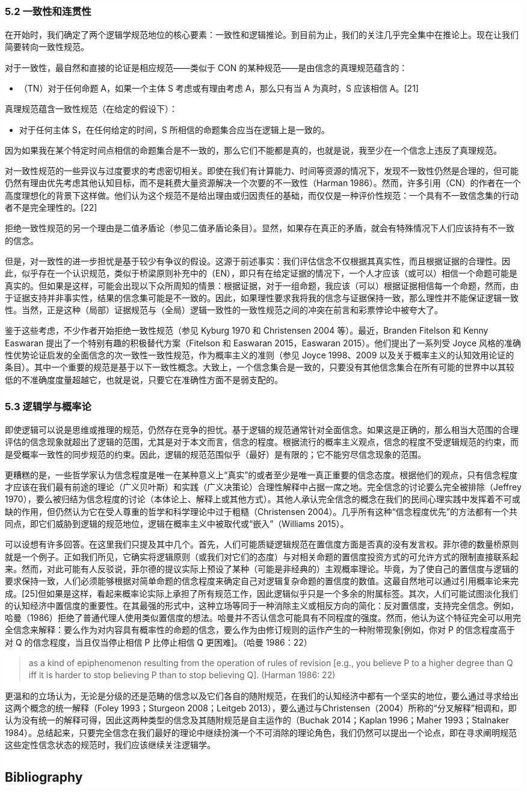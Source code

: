 ### 5.2 一致性和连贯性

在开始时，我们确定了两个逻辑学规范地位的核心要素：一致性和逻辑推论。到目前为止，我们的关注几乎完全集中在推论上。现在让我们简要转向一致性规范。

对于一致性，最自然和直接的论证是相应规范——类似于 CON 的某种规范——是由信念的真理规范蕴含的：

* （TN）对于任何命题 A，如果一个主体 S 考虑或有理由考虑 A，那么只有当 A 为真时，S 应该相信 A。[21]

真理规范蕴含一致性规范（在给定的假设下）：

* 对于任何主体 S，在任何给定的时间，S 所相信的命题集合应当在逻辑上是一致的。

因为如果我在某个特定时间点相信的命题集合是不一致的，那么它们不能都是真的，也就是说，我至少在一个信念上违反了真理规范。

对一致性规范的一些异议与过度要求的考虑密切相关。即使在我们有计算能力、时间等资源的情况下，发现不一致性仍然是合理的，但可能仍然有理由优先考虑其他认知目标，而不是耗费大量资源解决一个次要的不一致性（Harman 1986）。然而，许多引用（CN）的作者在一个高度理想化的背景下这样做。他们认为这个规范不是给出理由或归因责任的基础，而仅仅是一种评价性规范：一个具有不一致信念集的行动者不是完全理性的。[22]

拒绝一致性规范的另一个理由是二值矛盾论（参见二值矛盾论条目）。显然，如果存在真正的矛盾，就会有特殊情况下人们应该持有不一致的信念。

但是，对一致性的进一步担忧是基于较少有争议的假设。这源于前述事实：我们评估信念不仅根据其真实性，而且根据证据的合理性。因此，似乎存在一个认识规范，类似于桥梁原则补充中的（EN），即只有在给定证据的情况下，一个人才应该（或可以）相信一个命题可能是真实的。但如果是这样，可能会出现以下众所周知的情景：根据证据，对于一组命题，我应该（可以）根据证据相信每一个命题，然而，由于证据支持并非事实性，结果的信念集可能是不一致的。因此，如果理性要求我将我的信念与证据保持一致，那么理性并不能保证逻辑一致性。当然，正是这种（局部）证据规范与（全局）逻辑一致性的一致性规范之间的冲突在前言和彩票悖论中被夸大了。

鉴于这些考虑，不少作者开始拒绝一致性规范（参见 Kyburg 1970 和 Christensen 2004 等）。最近，Branden Fitelson 和 Kenny Easwaran 提出了一个特别有趣的积极替代方案（Fitelson 和 Easwaran 2015，Easwaran 2015）。他们提出了一系列受 Joyce 风格的准确性优势论证启发的全面信念的次一致性一致性规范，作为概率主义的准则（参见 Joyce 1998、2009 以及关于概率主义的认知效用论证的条目）。其中一个重要的规范是基于以下一致性概念。大致上，一个信念集合是一致的，只要没有其他信念集合在所有可能的世界中以其较低的不准确度度量超越它，也就是说，只要它在准确性方面不是弱支配的。

### 5.3 逻辑学与概率论

即使逻辑可以说是思维或推理的规范，仍然存在竞争的担忧。基于逻辑的规范通常针对全面信念。如果这是正确的，那么相当大范围的合理评估的信念现象就超出了逻辑的范围，尤其是对于本文而言，信念的程度。根据流行的概率主义观点，信念的程度不受逻辑规范的约束，而是受概率一致性的同步规范的约束。因此，逻辑的规范范围似乎（最好）是有限的；它不能穷尽信念现象的范围。

更糟糕的是，一些哲学家认为信念程度是唯一在某种意义上“真实”的或者至少是唯一真正重要的信念态度。根据他们的观点，只有信念程度才应该在我们最有前途的理论（广义贝叶斯）和实践（广义决策论）合理性解释中占据一席之地。完全信念的讨论要么完全被排除（Jeffrey 1970），要么被归结为信念程度的讨论（本体论上、解释上或其他方式）。其他人承认完全信念的概念在我们的民间心理实践中发挥着不可或缺的作用，但仍然认为它在受人尊重的哲学和科学理论中过于粗糙（Christensen 2004）。几乎所有这种“信念程度优先”的方法都有一个共同点，即它们威胁到逻辑的规范地位，逻辑在概率主义中被取代或“嵌入”（Williams 2015）。

可以设想有许多回答。在这里我们只提及其中几个。首先，人们可能质疑逻辑规范在置信度方面是否真的没有发言权。菲尔德的数量桥原则就是一个例子。正如我们所见，它确实将逻辑原则（或我们对它们的态度）与对相关命题的置信度投资方式的可允许方式的限制直接联系起来。然而，对此可能有人反驳说，菲尔德的提议实际上预设了某种（可能是非经典的）主观概率理论。毕竟，为了使自己的置信度与逻辑的要求保持一致，人们必须能够根据对简单命题的信念程度来确定自己对逻辑复杂命题的置信度的数值。这最自然地可以通过引用概率论来完成。[25]但如果是这样，看起来概率论实际上承担了所有规范工作，因此逻辑似乎只是一个多余的附属标签。其次，人们可能试图淡化我们的认知经济中置信度的重要性。在其最强的形式中，这种立场等同于一种消除主义或相反方向的简化：反对置信度，支持完全信念。例如，哈曼（1986）拒绝了普通代理人使用类似置信度的想法。哈曼并不否认信念可能具有不同程度的强度。然而，他认为这个特征完全可以用完全信念来解释：要么作为对内容具有概率性的命题的信念，要么作为由修订规则的运作产生的一种附带现象[例如，你对 P 的信念程度高于对 Q 的信念程度，当且仅当停止相信 P 比停止相信 Q 更困难]。（哈曼 1986：22）

> as a kind of epiphenomenon resulting from the operation of rules of revision [e.g., you believe P to a higher degree than Q iff it is harder to stop believing P than to stop believing Q]. (Harman 1986: 22)

更温和的立场认为，无论是分级的还是范畴的信念以及它们各自的随附规范，在我们的认知经济中都有一个坚实的地位，要么通过寻求给出这两个概念的统一解释（Foley 1993；Sturgeon 2008；Leitgeb 2013），要么通过与Christensen（2004）所称的“分叉解释”相调和，即认为没有统一的解释可得，因此这两种类型的信念及其随附规范是自主运作的（Buchak 2014；Kaplan 1996；Maher 1993；Stalnaker 1984）。总结起来，只要完全信念在我们最好的理论中继续扮演一个不可消除的理论角色，我们仍然可以提出一个论点，即在寻求阐明规范这些定性信念状态的规范时，我们应该继续关注逻辑学。

## Bibliography
